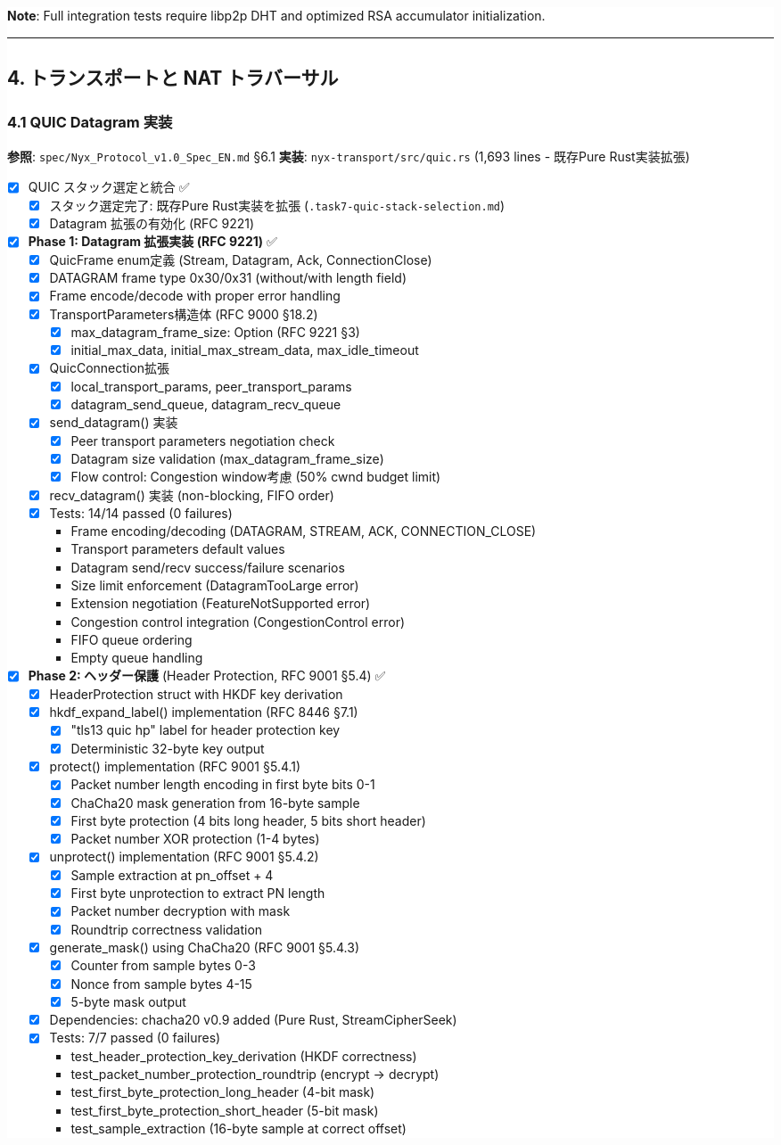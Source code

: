 **Note**: Full integration tests require libp2p DHT and optimized RSA accumulator initialization.

---

## 4. トランスポートと NAT トラバーサル

### 4.1 QUIC Datagram 実装
**参照**: `spec/Nyx_Protocol_v1.0_Spec_EN.md` §6.1
**実装**: `nyx-transport/src/quic.rs` (1,693 lines - 既存Pure Rust実装拡張)

- [x] QUIC スタック選定と統合 ✅
  - [x] スタック選定完了: 既存Pure Rust実装を拡張 (`.task7-quic-stack-selection.md`)
  - [x] Datagram 拡張の有効化 (RFC 9221)
- [x] **Phase 1: Datagram 拡張実装 (RFC 9221)** ✅
  - [x] QuicFrame enum定義 (Stream, Datagram, Ack, ConnectionClose)
  - [x] DATAGRAM frame type 0x30/0x31 (without/with length field)
  - [x] Frame encode/decode with proper error handling
  - [x] TransportParameters構造体 (RFC 9000 §18.2)
    - [x] max_datagram_frame_size: Option<u64> (RFC 9221 §3)
    - [x] initial_max_data, initial_max_stream_data, max_idle_timeout
  - [x] QuicConnection拡張
    - [x] local_transport_params, peer_transport_params
    - [x] datagram_send_queue, datagram_recv_queue
  - [x] send_datagram() 実装
    - [x] Peer transport parameters negotiation check
    - [x] Datagram size validation (max_datagram_frame_size)
    - [x] Flow control: Congestion window考慮 (50% cwnd budget limit)
  - [x] recv_datagram() 実装 (non-blocking, FIFO order)
  - [x] Tests: 14/14 passed (0 failures)
    - Frame encoding/decoding (DATAGRAM, STREAM, ACK, CONNECTION_CLOSE)
    - Transport parameters default values
    - Datagram send/recv success/failure scenarios
    - Size limit enforcement (DatagramTooLarge error)
    - Extension negotiation (FeatureNotSupported error)
    - Congestion control integration (CongestionControl error)
    - FIFO queue ordering
    - Empty queue handling
- [x] **Phase 2: ヘッダー保護** (Header Protection, RFC 9001 §5.4) ✅
  - [x] HeaderProtection struct with HKDF key derivation
  - [x] hkdf_expand_label() implementation (RFC 8446 §7.1)
    - [x] "tls13 quic hp" label for header protection key
    - [x] Deterministic 32-byte key output
  - [x] protect() implementation (RFC 9001 §5.4.1)
    - [x] Packet number length encoding in first byte bits 0-1
    - [x] ChaCha20 mask generation from 16-byte sample
    - [x] First byte protection (4 bits long header, 5 bits short header)
    - [x] Packet number XOR protection (1-4 bytes)
  - [x] unprotect() implementation (RFC 9001 §5.4.2)
    - [x] Sample extraction at pn_offset + 4
    - [x] First byte unprotection to extract PN length
    - [x] Packet number decryption with mask
    - [x] Roundtrip correctness validation
  - [x] generate_mask() using ChaCha20 (RFC 9001 §5.4.3)
    - [x] Counter from sample bytes 0-3
    - [x] Nonce from sample bytes 4-15
    - [x] 5-byte mask output
  - [x] Dependencies: chacha20 v0.9 added (Pure Rust, StreamCipherSeek)
  - [x] Tests: 7/7 passed (0 failures)
    - test_header_protection_key_derivation (HKDF correctness)
    - test_packet_number_protection_roundtrip (encrypt → decrypt)
    - test_first_byte_protection_long_header (4-bit mask)
    - test_first_byte_protection_short_header (5-bit mask)
    - test_sample_extraction (16-byte sample at correct offset)